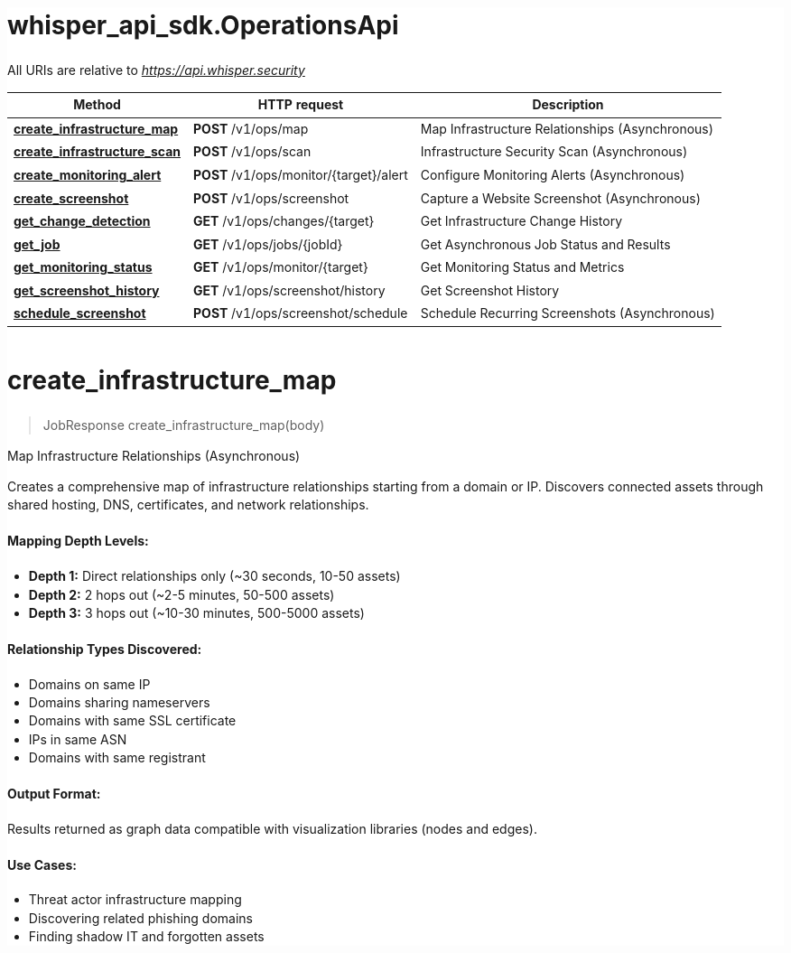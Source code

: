 # whisper_api_sdk.OperationsApi

All URIs are relative to *https://api.whisper.security*

Method | HTTP request | Description
------------- | ------------- | -------------
[**create_infrastructure_map**](OperationsApi.md#create_infrastructure_map) | **POST** /v1/ops/map | Map Infrastructure Relationships (Asynchronous)
[**create_infrastructure_scan**](OperationsApi.md#create_infrastructure_scan) | **POST** /v1/ops/scan | Infrastructure Security Scan (Asynchronous)
[**create_monitoring_alert**](OperationsApi.md#create_monitoring_alert) | **POST** /v1/ops/monitor/{target}/alert | Configure Monitoring Alerts (Asynchronous)
[**create_screenshot**](OperationsApi.md#create_screenshot) | **POST** /v1/ops/screenshot | Capture a Website Screenshot (Asynchronous)
[**get_change_detection**](OperationsApi.md#get_change_detection) | **GET** /v1/ops/changes/{target} | Get Infrastructure Change History
[**get_job**](OperationsApi.md#get_job) | **GET** /v1/ops/jobs/{jobId} | Get Asynchronous Job Status and Results
[**get_monitoring_status**](OperationsApi.md#get_monitoring_status) | **GET** /v1/ops/monitor/{target} | Get Monitoring Status and Metrics
[**get_screenshot_history**](OperationsApi.md#get_screenshot_history) | **GET** /v1/ops/screenshot/history | Get Screenshot History
[**schedule_screenshot**](OperationsApi.md#schedule_screenshot) | **POST** /v1/ops/screenshot/schedule | Schedule Recurring Screenshots (Asynchronous)


# **create_infrastructure_map**
> JobResponse create_infrastructure_map(body)

Map Infrastructure Relationships (Asynchronous)

<p>Creates a comprehensive map of infrastructure relationships starting from a domain or IP. Discovers connected assets through shared hosting, DNS, certificates, and network relationships.</p>
<h4>Mapping Depth Levels:</h4>
<ul>
    <li><b>Depth 1:</b> Direct relationships only (~30 seconds, 10-50 assets)</li>
    <li><b>Depth 2:</b> 2 hops out (~2-5 minutes, 50-500 assets)</li>
    <li><b>Depth 3:</b> 3 hops out (~10-30 minutes, 500-5000 assets)</li>
</ul>
<h4>Relationship Types Discovered:</h4>
<ul>
    <li>Domains on same IP</li>
    <li>Domains sharing nameservers</li>
    <li>Domains with same SSL certificate</li>
    <li>IPs in same ASN</li>
    <li>Domains with same registrant</li>
</ul>
<h4>Output Format:</h4>
<p>Results returned as graph data compatible with visualization libraries (nodes and edges).</p>
<h4>Use Cases:</h4>
<ul>
    <li>Threat actor infrastructure mapping</li>
    <li>Discovering related phishing domains</li>
    <li>Finding shadow IT and forgotten assets</li>
</ul>
